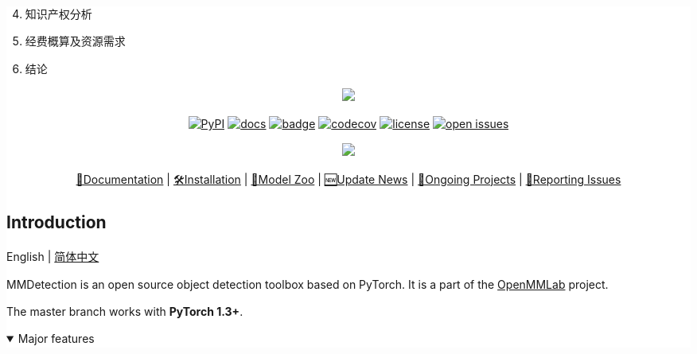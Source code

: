 4.	知识产权分析

5.	经费概算及资源需求

6.	结论



















<div align="center">
  <img src="resources/mmdet-logo.png" width="600"/>


[![PyPI](https://img.shields.io/pypi/v/mmdet)](https://pypi.org/project/mmdet)
[![docs](https://img.shields.io/badge/docs-latest-blue)](https://mmdetection.readthedocs.io/en/latest/)
[![badge](https://github.com/open-mmlab/mmdetection/workflows/build/badge.svg)](https://github.com/open-mmlab/mmdetection/actions)
[![codecov](https://codecov.io/gh/open-mmlab/mmdetection/branch/master/graph/badge.svg)](https://codecov.io/gh/open-mmlab/mmdetection)
[![license](https://img.shields.io/github/license/open-mmlab/mmdetection.svg)](https://github.com/open-mmlab/mmdetection/blob/master/LICENSE)
[![open issues](https://isitmaintained.com/badge/open/open-mmlab/mmdetection.svg)](https://github.com/open-mmlab/mmdetection/issues)


  <img src="https://user-images.githubusercontent.com/12907710/137271636-56ba1cd2-b110-4812-8221-b4c120320aa9.png"/>


[📘Documentation](https://mmdetection.readthedocs.io/en/v2.18.1/) |
[🛠️Installation](https://mmdetection.readthedocs.io/en/v2.18.1/get_started.html) |
[👀Model Zoo](https://mmdetection.readthedocs.io/zh_CN/v2.18.1/model_zoo.html) |
[🆕Update News](https://mmdetection.readthedocs.io/en/v2.18.1/changelog.html) |
[🚀Ongoing Projects](https://github.com/open-mmlab/mmdetection/projects) |
[🤔Reporting Issues](https://github.com/open-mmlab/mmdetection/issues/new/choose)

</div>

## Introduction

English | [简体中文](README_zh-CN.md)

MMDetection is an open source object detection toolbox based on PyTorch. It is
a part of the [OpenMMLab](https://openmmlab.com/) project.

The master branch works with **PyTorch 1.3+**.

<details open>
<summary>Major features</summary>
